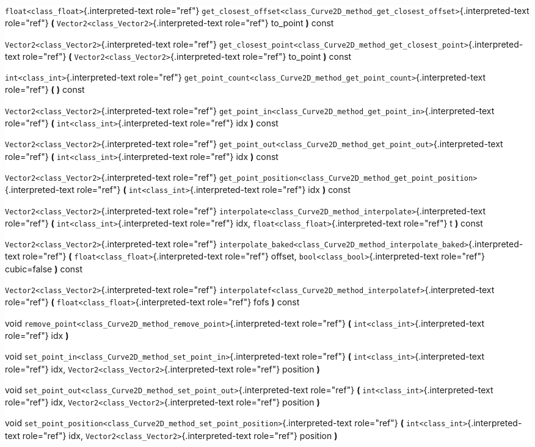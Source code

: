  `float<class_float>`{.interpreted-text role="ref"}                 `get_closest_offset<class_Curve2D_method_get_closest_offset>`{.interpreted-text
                                                                     role="ref"} **(** `Vector2<class_Vector2>`{.interpreted-text role="ref"}
                                                                     to\_point **)** const

  `Vector2<class_Vector2>`{.interpreted-text role="ref"}             `get_closest_point<class_Curve2D_method_get_closest_point>`{.interpreted-text
                                                                     role="ref"} **(** `Vector2<class_Vector2>`{.interpreted-text role="ref"}
                                                                     to\_point **)** const

  `int<class_int>`{.interpreted-text role="ref"}                     `get_point_count<class_Curve2D_method_get_point_count>`{.interpreted-text
                                                                     role="ref"} **(** **)** const

  `Vector2<class_Vector2>`{.interpreted-text role="ref"}             `get_point_in<class_Curve2D_method_get_point_in>`{.interpreted-text role="ref"}
                                                                     **(** `int<class_int>`{.interpreted-text role="ref"} idx **)** const

  `Vector2<class_Vector2>`{.interpreted-text role="ref"}             `get_point_out<class_Curve2D_method_get_point_out>`{.interpreted-text role="ref"}
                                                                     **(** `int<class_int>`{.interpreted-text role="ref"} idx **)** const

  `Vector2<class_Vector2>`{.interpreted-text role="ref"}             `get_point_position<class_Curve2D_method_get_point_position>`{.interpreted-text
                                                                     role="ref"} **(** `int<class_int>`{.interpreted-text role="ref"} idx **)** const

  `Vector2<class_Vector2>`{.interpreted-text role="ref"}             `interpolate<class_Curve2D_method_interpolate>`{.interpreted-text role="ref"}
                                                                     **(** `int<class_int>`{.interpreted-text role="ref"} idx,
                                                                     `float<class_float>`{.interpreted-text role="ref"} t **)** const

  `Vector2<class_Vector2>`{.interpreted-text role="ref"}             `interpolate_baked<class_Curve2D_method_interpolate_baked>`{.interpreted-text
                                                                     role="ref"} **(** `float<class_float>`{.interpreted-text role="ref"} offset,
                                                                     `bool<class_bool>`{.interpreted-text role="ref"} cubic=false **)** const

  `Vector2<class_Vector2>`{.interpreted-text role="ref"}             `interpolatef<class_Curve2D_method_interpolatef>`{.interpreted-text role="ref"}
                                                                     **(** `float<class_float>`{.interpreted-text role="ref"} fofs **)** const

  void                                                               `remove_point<class_Curve2D_method_remove_point>`{.interpreted-text role="ref"}
                                                                     **(** `int<class_int>`{.interpreted-text role="ref"} idx **)**

  void                                                               `set_point_in<class_Curve2D_method_set_point_in>`{.interpreted-text role="ref"}
                                                                     **(** `int<class_int>`{.interpreted-text role="ref"} idx,
                                                                     `Vector2<class_Vector2>`{.interpreted-text role="ref"} position **)**

  void                                                               `set_point_out<class_Curve2D_method_set_point_out>`{.interpreted-text role="ref"}
                                                                     **(** `int<class_int>`{.interpreted-text role="ref"} idx,
                                                                     `Vector2<class_Vector2>`{.interpreted-text role="ref"} position **)**

  void                                                               `set_point_position<class_Curve2D_method_set_point_position>`{.interpreted-text
                                                                     role="ref"} **(** `int<class_int>`{.interpreted-text role="ref"} idx,
                                                                     `Vector2<class_Vector2>`{.interpreted-text role="ref"} position **)**
